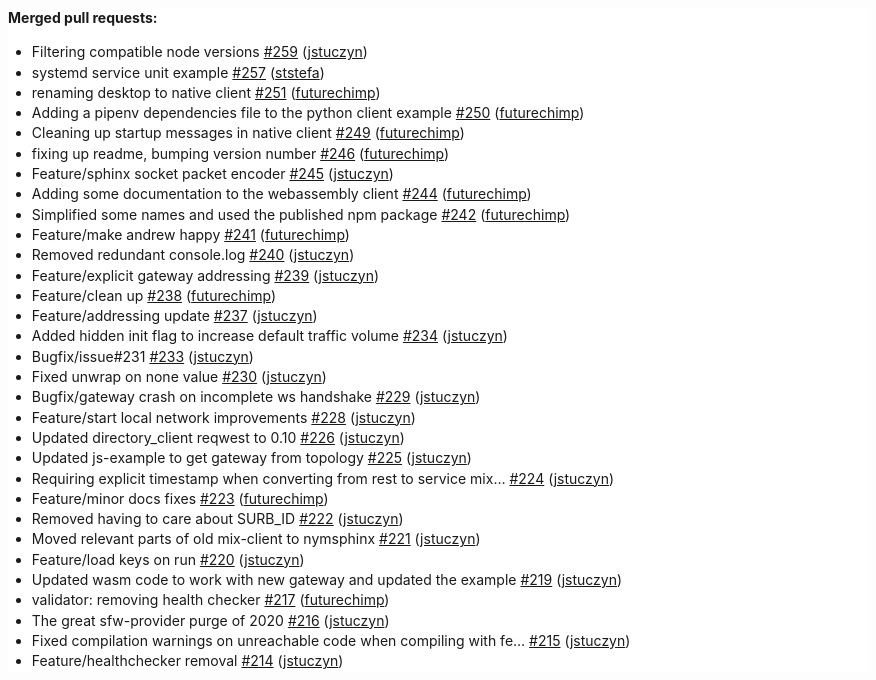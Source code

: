 **Merged pull requests:**

- Filtering compatible node versions [\#259](https://github.com/nymtech/nym/pull/259) ([jstuczyn](https://github.com/jstuczyn))
- systemd service unit example [\#257](https://github.com/nymtech/nym/pull/257) ([ststefa](https://github.com/ststefa))
- renaming desktop to native client [\#251](https://github.com/nymtech/nym/pull/251) ([futurechimp](https://github.com/futurechimp))
- Adding a pipenv dependencies file to the python client example [\#250](https://github.com/nymtech/nym/pull/250) ([futurechimp](https://github.com/futurechimp))
- Cleaning up startup messages in native client [\#249](https://github.com/nymtech/nym/pull/249) ([futurechimp](https://github.com/futurechimp))
- fixing up readme, bumping version number [\#246](https://github.com/nymtech/nym/pull/246) ([futurechimp](https://github.com/futurechimp))
- Feature/sphinx socket packet encoder [\#245](https://github.com/nymtech/nym/pull/245) ([jstuczyn](https://github.com/jstuczyn))
- Adding some documentation to the webassembly client [\#244](https://github.com/nymtech/nym/pull/244) ([futurechimp](https://github.com/futurechimp))
- Simplified some names and used the published npm package [\#242](https://github.com/nymtech/nym/pull/242) ([futurechimp](https://github.com/futurechimp))
- Feature/make andrew happy [\#241](https://github.com/nymtech/nym/pull/241) ([futurechimp](https://github.com/futurechimp))
- Removed redundant console.log [\#240](https://github.com/nymtech/nym/pull/240) ([jstuczyn](https://github.com/jstuczyn))
- Feature/explicit gateway addressing [\#239](https://github.com/nymtech/nym/pull/239) ([jstuczyn](https://github.com/jstuczyn))
- Feature/clean up [\#238](https://github.com/nymtech/nym/pull/238) ([futurechimp](https://github.com/futurechimp))
- Feature/addressing update [\#237](https://github.com/nymtech/nym/pull/237) ([jstuczyn](https://github.com/jstuczyn))
- Added hidden init flag to increase default traffic volume [\#234](https://github.com/nymtech/nym/pull/234) ([jstuczyn](https://github.com/jstuczyn))
- Bugfix/issue\#231 [\#233](https://github.com/nymtech/nym/pull/233) ([jstuczyn](https://github.com/jstuczyn))
- Fixed unwrap on none value [\#230](https://github.com/nymtech/nym/pull/230) ([jstuczyn](https://github.com/jstuczyn))
- Bugfix/gateway crash on incomplete ws handshake [\#229](https://github.com/nymtech/nym/pull/229) ([jstuczyn](https://github.com/jstuczyn))
- Feature/start local network improvements [\#228](https://github.com/nymtech/nym/pull/228) ([jstuczyn](https://github.com/jstuczyn))
- Updated directory\_client reqwest to 0.10 [\#226](https://github.com/nymtech/nym/pull/226) ([jstuczyn](https://github.com/jstuczyn))
- Updated js-example to get gateway from topology [\#225](https://github.com/nymtech/nym/pull/225) ([jstuczyn](https://github.com/jstuczyn))
- Requiring explicit timestamp when converting from rest to service mix… [\#224](https://github.com/nymtech/nym/pull/224) ([jstuczyn](https://github.com/jstuczyn))
- Feature/minor docs fixes [\#223](https://github.com/nymtech/nym/pull/223) ([futurechimp](https://github.com/futurechimp))
- Removed having to care about SURB\_ID [\#222](https://github.com/nymtech/nym/pull/222) ([jstuczyn](https://github.com/jstuczyn))
- Moved relevant parts of old mix-client to nymsphinx [\#221](https://github.com/nymtech/nym/pull/221) ([jstuczyn](https://github.com/jstuczyn))
- Feature/load keys on run [\#220](https://github.com/nymtech/nym/pull/220) ([jstuczyn](https://github.com/jstuczyn))
- Updated wasm code to work with new gateway and updated the example [\#219](https://github.com/nymtech/nym/pull/219) ([jstuczyn](https://github.com/jstuczyn))
- validator: removing health checker [\#217](https://github.com/nymtech/nym/pull/217) ([futurechimp](https://github.com/futurechimp))
- The great sfw-provider purge of 2020 [\#216](https://github.com/nymtech/nym/pull/216) ([jstuczyn](https://github.com/jstuczyn))
- Fixed compilation warnings on unreachable code when compiling with fe… [\#215](https://github.com/nymtech/nym/pull/215) ([jstuczyn](https://github.com/jstuczyn))
- Feature/healthchecker removal [\#214](https://github.com/nymtech/nym/pull/214) ([jstuczyn](https://github.com/jstuczyn))